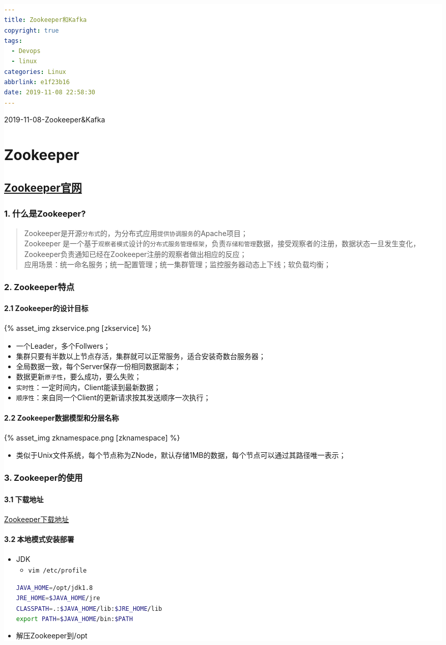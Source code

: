 ```yaml
---
title: Zookeeper和Kafka
copyright: true
tags:
  - Devops
  - linux
categories: Linux
abbrlink: e1f23b16
date: 2019-11-08 22:58:30
---
```

2019-11-08-Zookeeper&Kafka


# Zookeeper
## [Zookeeper官网](http://zookeeper.apache.org/)

### 1. 什么是Zookeeper?
> Zookeeper是开源`分布式`的，为分布式应用`提供协调服务`的Apache项目；  
> Zookeeper 是一个基于`观察者模式`设计的`分布式服务管理框架`，负责`存储和管理`数据，接受观察者的注册，数据状态一旦发生变化，Zookeeper负责通知已经在Zookeeper注册的观察者做出相应的反应；  
> 应用场景：统一命名服务；统一配置管理；统一集群管理；监控服务器动态上下线；软负载均衡；     

### 2. Zookeeper特点
#### 2.1 Zookeeper的设计目标
{% asset_img zkservice.png [zkservice] %}  

+ 一个Leader，多个Follwers；
+ 集群只要有半数以上节点存活，集群就可以正常服务，适合安装奇数台服务器；
+ 全局数据一致，每个Server保存一份相同数据副本；
+ 数据更新`原子性`，要么成功，要么失败；
+ `实时性`：一定时间内，Client能读到最新数据；
+ `顺序性`：来自同一个Client的更新请求按其发送顺序一次执行；

#### 2.2 Zookeeper数据模型和分层名称 
{% asset_img zknamespace.png [zknamespace] %}   

+ 类似于Unix文件系统，每个节点称为ZNode，默认存储1MB的数据，每个节点可以通过其路径唯一表示；

### 3. Zookeeper的使用
#### 3.1 下载地址
[Zookeeper下载地址](http://zookeeper.apache.org/releases.html)  

#### 3.2 本地模式安装部署
+ JDK
  * `vim /etc/profile`
  ```bash
  JAVA_HOME=/opt/jdk1.8
  JRE_HOME=$JAVA_HOME/jre
  CLASSPATH=.:$JAVA_HOME/lib:$JRE_HOME/lib
  export PATH=$JAVA_HOME/bin:$PATH
  ```
+ 解压Zookeeper到/opt
